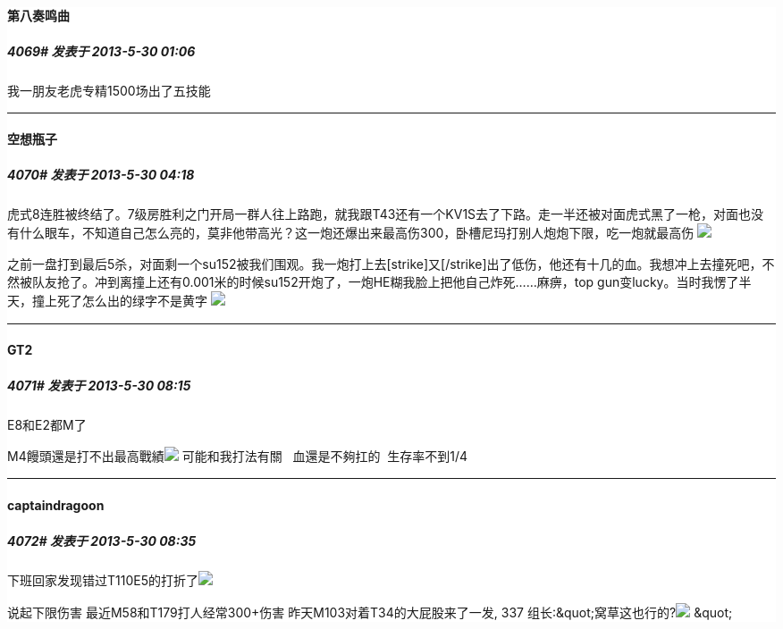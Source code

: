 ####  第八奏鸣曲  
##### 4069#       发表于 2013-5-30 01:06




我一朋友老虎专精1500场出了五技能







*****

####  空想瓶子  
##### 4070#       发表于 2013-5-30 04:18




虎式8连胜被终结了。7级房胜利之门开局一群人往上路跑，就我跟T43还有一个KV1S去了下路。走一半还被对面虎式黑了一枪，对面也没有什么眼车，不知道自己怎么亮的，莫非他带高光？这一炮还爆出来最高伤300，卧槽尼玛打别人炮炮下限，吃一炮就最高伤 <img src="https://static.saraba1st.com/image/smiley/face/172.gif" referrerpolicy="no-referrer"> 

之前一盘打到最后5杀，对面剩一个su152被我们围观。我一炮打上去[strike]又[/strike]出了低伤，他还有十几的血。我想冲上去撞死吧，不然被队友抢了。冲到离撞上还有0.001米的时候su152开炮了，一炮HE糊我脸上把他自己炸死……麻痹，top gun变lucky。当时我愣了半天，撞上死了怎么出的绿字不是黄字 <img src="https://static.saraba1st.com/image/smiley/face/41.gif" referrerpolicy="no-referrer">







*****

####  GT2  
##### 4071#       发表于 2013-5-30 08:15




E8和E2都M了

M4饅頭還是打不出最高戰績<img src="https://static.saraba1st.com/image/smiley/face/149.gif" referrerpolicy="no-referrer"> 可能和我打法有關   血還是不夠扛的  生存率不到1/4







*****

####  captaindragoon  
##### 4072#       发表于 2013-5-30 08:35




下班回家发现错过T110E5的打折了<img src="https://static.saraba1st.com/image/smiley/face/161.jpg" referrerpolicy="no-referrer"> 

说起下限伤害 
最近M58和T179打人经常300+伤害 
昨天M103对着T34的大屁股来了一发, 337 
组长:&amp;quot;窝草这也行的?<img src="https://static.saraba1st.com/image/smiley/face/09.gif" referrerpolicy="no-referrer"> &amp;quot; 
